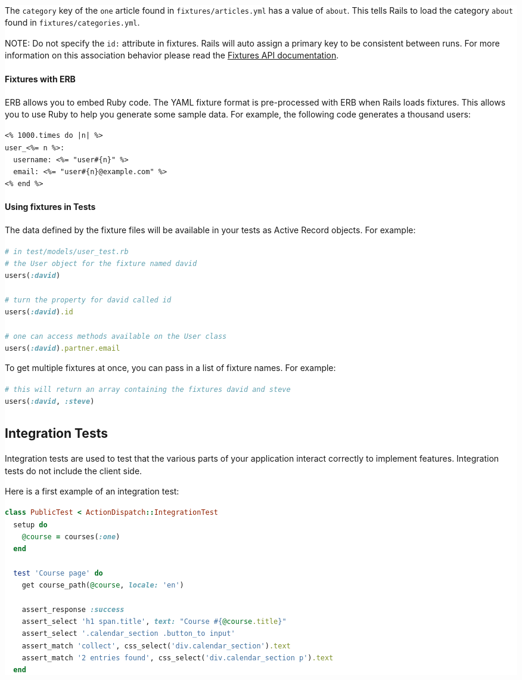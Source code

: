 The `category` key of the `one` article found in `fixtures/articles.yml`
has a value of `about`. This tells Rails to load the
category `about` found in `fixtures/categories.yml`.

NOTE: Do not specify the `id:` attribute in fixtures.
Rails will auto assign a primary key to be consistent between runs.
For more information on this association behavior please read
the [Fixtures API documentation](https://api.rubyonrails.org/classes/ActiveRecord/FixtureSet.html).

#### Fixtures with ERB

ERB allows you to embed Ruby code. The YAML fixture format is pre-processed with
ERB when Rails loads fixtures. This allows you to use Ruby to help you generate
some sample data. For example, the following code generates a thousand users:

```erb
<% 1000.times do |n| %>
user_<%= n %>:
  username: <%= "user#{n}" %>
  email: <%= "user#{n}@example.com" %>
<% end %>
```

#### Using fixtures in Tests

The data defined by the fixture files will be available
in your tests as Active Record objects. For example:

```ruby
# in test/models/user_test.rb
# the User object for the fixture named david
users(:david)

# turn the property for david called id
users(:david).id

# one can access methods available on the User class
users(:david).partner.email
```

To get multiple fixtures at once, you can pass in a list of fixture names. For example:

```ruby
# this will return an array containing the fixtures david and steve
users(:david, :steve)
```

## Integration Tests

Integration tests are used to test that the various parts of your application interact correctly to implement features. Integration tests do not include the client side.

Here is a first example of an integration test:

```ruby
class PublicTest < ActionDispatch::IntegrationTest
  setup do
    @course = courses(:one)
  end

  test 'Course page' do
    get course_path(@course, locale: 'en')

    assert_response :success
    assert_select 'h1 span.title', text: "Course #{@course.title}"
    assert_select '.calendar_section .button_to input'
    assert_match 'collect', css_select('div.calendar_section').text
    assert_match '2 entries found', css_select('div.calendar_section p').text
  end
```
